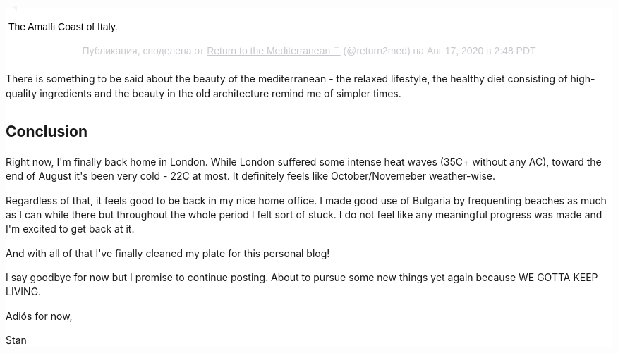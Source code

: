 <div style=" width: 0; height: 0; border-top: 8px solid #F4F4F4; border-left: 8px solid transparent; transform: translateY(-4px) translateX(8px);"></div></div></div></a> <p style=" margin:8px 0 0 0; padding:0 4px;"> <a href="https://www.instagram.com/p/CD_GdvvAK3e/?utm_source=ig_embed&amp;utm_campaign=loading" style=" color:#000; font-family:Arial,sans-serif; font-size:14px; font-style:normal; font-weight:normal; line-height:17px; text-decoration:none; word-wrap:break-word;" target="_blank">The Amalfi Coast of Italy.</a></p> <p style=" color:#c9c8cd; font-family:Arial,sans-serif; font-size:14px; line-height:17px; margin-bottom:0; margin-top:8px; overflow:hidden; padding:8px 0 7px; text-align:center; text-overflow:ellipsis; white-space:nowrap;">Публикация, споделена от <a href="https://www.instagram.com/return2med/?utm_source=ig_embed&amp;utm_campaign=loading" style=" color:#c9c8cd; font-family:Arial,sans-serif; font-size:14px; font-style:normal; font-weight:normal; line-height:17px;" target="_blank"> Return to the Mediterranean 🏺</a> (@return2med) на <time style=" font-family:Arial,sans-serif; font-size:14px; line-height:17px;" datetime="2020-08-17T09:48:18+00:00">Авг 17, 2020 в 2:48 PDT</time></p></div></blockquote> <script async src="//www.instagram.com/embed.js"></script>

There is something to be said about the beauty of the mediterranean - the relaxed lifestyle, the healthy diet consisting of high-quality ingredients and the beauty in the old architecture remind me of simpler times.

## Conclusion

Right now, I'm finally back home in London. While London suffered some intense heat waves (35C+ without any AC), toward the end of August it's been very cold - 22C at most. It definitely feels like October/Novemeber weather-wise.

Regardless of that, it feels good to be back in my nice home office. I made good use of Bulgaria by frequenting beaches as much as I can while there but throughout the whole period I felt sort of stuck.
I do not feel like any meaningful progress was made and I'm excited to get back at it.

And with all of that I've finally cleaned my plate for this personal blog!

 
I say goodbye for now but I promise to continue posting. About to pursue some new things yet again because WE GOTTA KEEP LIVING.

Adiós for now,

Stan
